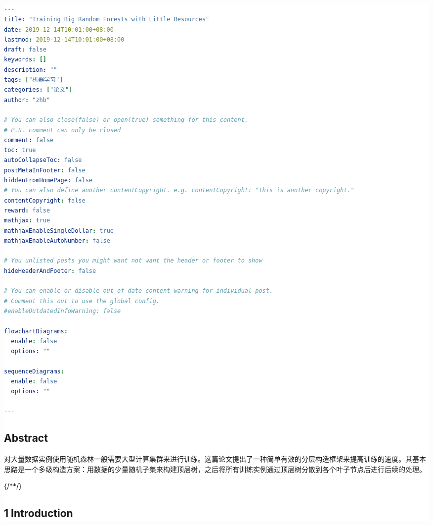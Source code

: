 ```yaml
---
title: "Training Big Random Forests with Little Resources"
date: 2019-12-14T10:01:00+08:00
lastmod: 2019-12-14T10:01:00+08:00
draft: false
keywords: []
description: ""
tags: ["机器学习"]
categories: ["论文"]
author: "zhb"

# You can also close(false) or open(true) something for this content.
# P.S. comment can only be closed
comment: false
toc: true
autoCollapseToc: false
postMetaInFooter: false
hiddenFromHomePage: false
# You can also define another contentCopyright. e.g. contentCopyright: "This is another copyright."
contentCopyright: false
reward: false
mathjax: true
mathjaxEnableSingleDollar: true
mathjaxEnableAutoNumber: false

# You unlisted posts you might want not want the header or footer to show
hideHeaderAndFooter: false

# You can enable or disable out-of-date content warning for individual post.
# Comment this out to use the global config.
#enableOutdatedInfoWarning: false

flowchartDiagrams:
  enable: false
  options: ""

sequenceDiagrams: 
  enable: false
  options: ""

---
```


## Abstract

对大量数据实例使用随机森林一般需要大型计算集群来进行训练。这篇论文提出了一种简单有效的分层构造框架来提高训练的速度。其基本思路是一个多级构造方案：用数据的少量随机子集来构建顶层树，之后将所有训练实例通过顶层树分散到各个叶子节点后进行后续的处理。

{/**/}

## 1 Introduction
